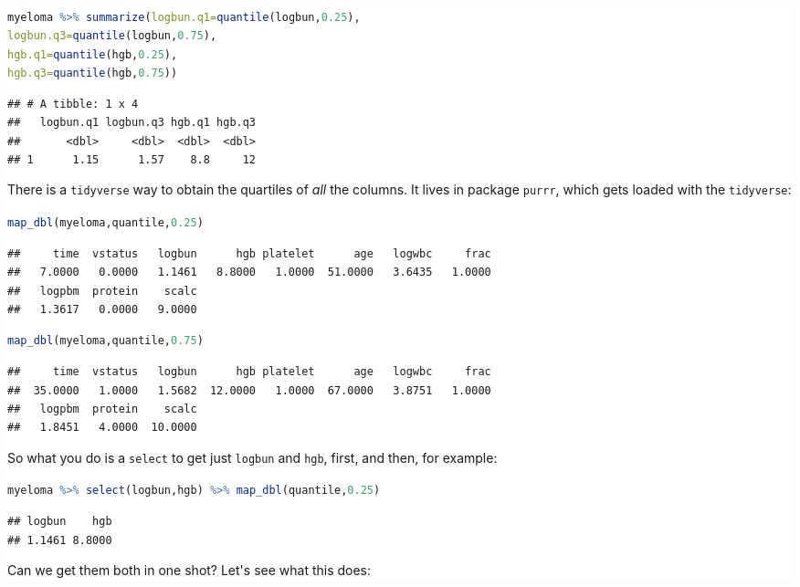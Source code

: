 
```r
myeloma %>% summarize(logbun.q1=quantile(logbun,0.25),
logbun.q3=quantile(logbun,0.75),
hgb.q1=quantile(hgb,0.25),
hgb.q3=quantile(hgb,0.75))
```

```
## # A tibble: 1 x 4
##   logbun.q1 logbun.q3 hgb.q1 hgb.q3
##       <dbl>     <dbl>  <dbl>  <dbl>
## 1      1.15      1.57    8.8     12
```

 

There is a `tidyverse` way to obtain the quartiles of
*all* the columns. It lives in package `purrr`, which gets
loaded with the `tidyverse`:


```r
map_dbl(myeloma,quantile,0.25)
```

```
##     time  vstatus   logbun      hgb platelet      age   logwbc     frac 
##   7.0000   0.0000   1.1461   8.8000   1.0000  51.0000   3.6435   1.0000 
##   logpbm  protein    scalc 
##   1.3617   0.0000   9.0000
```

```r
map_dbl(myeloma,quantile,0.75)
```

```
##     time  vstatus   logbun      hgb platelet      age   logwbc     frac 
##  35.0000   1.0000   1.5682  12.0000   1.0000  67.0000   3.8751   1.0000 
##   logpbm  protein    scalc 
##   1.8451   4.0000  10.0000
```

 

So what you do is a `select` to get just `logbun` and
`hgb`, first, and then, for example:


```r
myeloma %>% select(logbun,hgb) %>% map_dbl(quantile,0.25)
```

```
## logbun    hgb 
## 1.1461 8.8000
```

 

Can we get them both in one shot? Let's see what this does:
